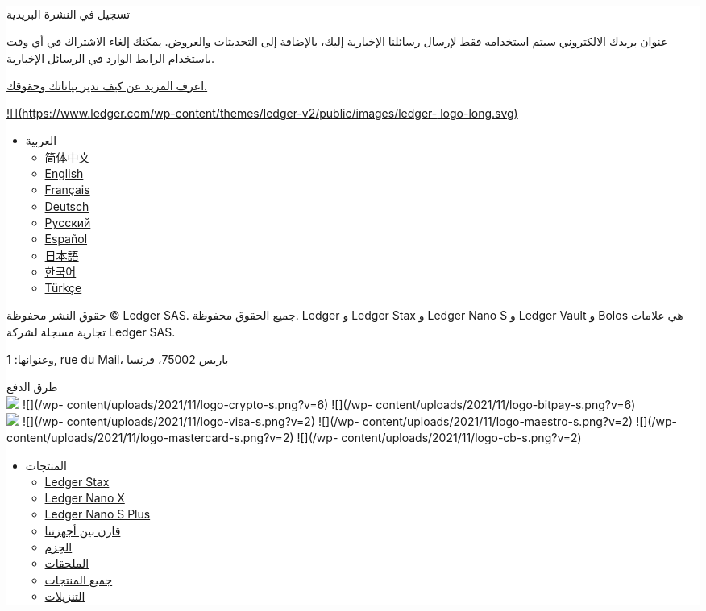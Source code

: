 تسجيل في النشرة البريدية

عنوان بريدك الالكتروني سيتم استخدامه فقط لإرسال رسائلنا الإخبارية إليك،
بالإضافة إلى التحديثات والعروض. يمكنك إلغاء الاشتراك في أي وقت باستخدام الرابط
الوارد في الرسائل الإخبارية.

[اعرف المزيد عن كيف ندير بياناتك
وحقوقك.](https://shop.ledger.com/ar/pages/privacy-notice#ledger-newsletter)

[![](https://www.ledger.com/wp-content/themes/ledger-v2/public/images/ledger-
logo-long.svg)](https://www.ledger.com/ar "Ledger")

  * العربية
    * [简体中文](https://www.ledger.com/zh-hans/%E8%AE%A9-ledger-%E5%BA%94%E7%94%A8%E7%9B%AE%E5%BD%95%E6%88%90%E4%B8%BA%E6%89%80%E6%9C%89%E5%8A%A0%E5%AF%86%E6%9C%8D%E5%8A%A1%E7%9A%84%E5%AE%89%E5%85%A8%E9%97%A8%E6%88%B7)
    * [English](https://www.ledger.com/blog/becoming-your-safe-gateway-to-all-your-crypto-services-with-ledger-apps-catalog)
    * [Français](https://www.ledger.com/fr/devenir-la-plateforme-securisee-regroupant-tous-vos-services-crypto-avec-le-catalogue-dapps-live)
    * [Deutsch](https://www.ledger.com/de/unser-weg-zur-sicheren-schnittstelle-zu-all-ihren-krypto-diensten-mit-dem-app-katalog-von-ledger)
    * [Русский](https://www.ledger.com/ru/%D0%BA%D0%B0%D1%82%D0%B0%D0%BB%D0%BE%D0%B3-%D0%BF%D1%80%D0%B8%D0%BB%D0%BE%D0%B6%D0%B5%D0%BD%D0%B8%D0%B9-ledger-%D0%B2%D0%B0%D1%88-%D0%BD%D0%B0%D0%B4%D1%91%D0%B6%D0%BD%D1%8B%D0%B9-%D0%BF)
    * [Español](https://www.ledger.com/es/tu-via-de-acceso-segura-a-todos-tus-servicios-cripto-con-el-catalogo-de-aplicaciones-de-ledger)
    * [日本語](https://www.ledger.com/ja/ledger%E3%82%A2%E3%83%97%E3%83%AA%E3%82%AB%E3%82%BF%E3%83%AD%E3%82%B0%E3%81%A7%E6%9A%97%E5%8F%B7%E8%B3%87%E7%94%A3%E3%82%B5%E3%83%BC%E3%83%93%E3%82%B9%E3%81%B8%E3%81%AE%E5%AE%89%E5%85%A8)
    * [한국어](https://www.ledger.com/ko/ledger-%EC%95%B1-%EC%B9%B4%ED%83%88%EB%A1%9C%EA%B7%B8%EB%A5%BC-%EC%82%AC%EC%9A%A9%ED%95%98%EC%97%AC-%EB%AA%A8%EB%93%A0-%EC%95%94%ED%98%B8%ED%99%94-%EC%84%9C%EB%B9%84%EC%8A%A4%EC%97%90-%EB%8C%80)
    * [Türkçe](https://www.ledger.com/tr/ledger-uygulama-katalogu-ile-tum-kripto-hizmetleriniz-icin-guvenli-bir-erisim-noktasi-haline-geliyoruz)

حقوق النشر محفوظة © Ledger SAS. جميع الحقوق محفوظة. Ledger و Ledger Stax و
Ledger Nano S و Ledger Vault و Bolos هي علامات تجارية مسجلة لشركة Ledger SAS.  
  
وعنوانها: 1, rue du Mail، باريس 75002، فرنسا  
  
طرق الدفع  
![](/wp-content/uploads/2021/11/logo-paypal-s.png?v=2)  ![](/wp-
content/uploads/2021/11/logo-crypto-s.png?v=6)  ![](/wp-
content/uploads/2021/11/logo-bitpay-s.png?v=6)  
![](/wp-content/uploads/2021/11/layer1.png?v=2)  ![](/wp-
content/uploads/2021/11/logo-visa-s.png?v=2)  ![](/wp-
content/uploads/2021/11/logo-maestro-s.png?v=2)  ![](/wp-
content/uploads/2021/11/logo-mastercard-s.png?v=2)  ![](/wp-
content/uploads/2021/11/logo-cb-s.png?v=2)

  * المنتجات
    * [Ledger Stax](https://shop.ledger.com/ar/pages/ledger-stax)
    * [Ledger Nano X](https://shop.ledger.com/ar/pages/ledger-nano-x)
    * [Ledger Nano S Plus](https://shop.ledger.com/ar/pages/ledger-nano-s-plus)
    * [قارن بين أجهزتنا](https://shop.ledger.com/ar/pages/hardware-wallets-comparison)
    * [الحِزم](https://shop.ledger.com/ar/#category__bundle)
    * [الملحقات](https://shop.ledger.com/ar/#category-accessories)
    * [جميع المنتجات](https://shop.ledger.com/ar)
    * [التنزيلات](/ar/ledger-live)
